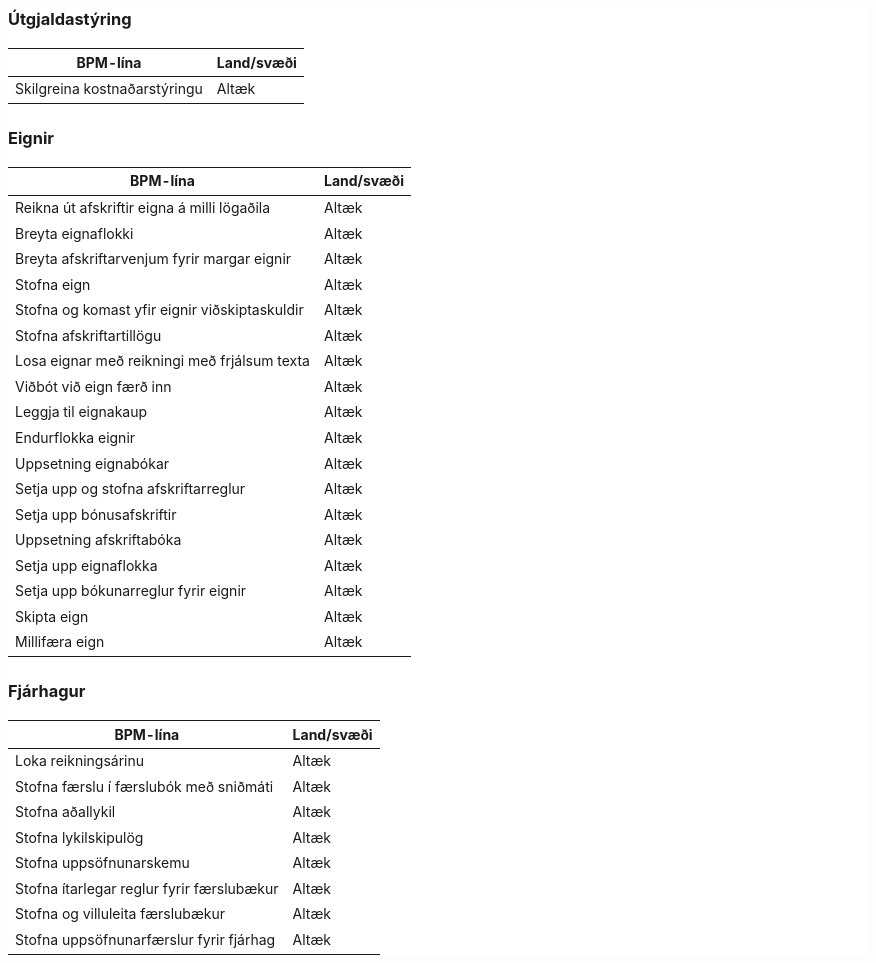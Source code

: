 ### <a name="expense-management"></a>Útgjaldastýring

| BPM-lína                     | Land/svæði |
|------------------------------|----------------|
| Skilgreina kostnaðarstýringu | Altæk         |

### 

### <a name="fixed-assets"></a>Eignir

| BPM-lína                                                  | Land/svæði |
|-----------------------------------------------------------|----------------|
| Reikna út afskriftir eigna á milli lögaðila  | Altæk         |
| Breyta eignaflokki                                        | Altæk         |
| Breyta afskriftarvenjum fyrir margar eignir | Altæk         |
| Stofna eign                                      | Altæk         |
| Stofna og komast yfir eignir viðskiptaskuldir           | Altæk         |
| Stofna afskriftartillögu                              | Altæk         |
| Losa eignar með reikningi með frjálsum texta        | Altæk         |
| Viðbót við eign færð inn                        | Altæk         |
| Leggja til eignakaup                          | Altæk         |
| Endurflokka eignir                                   | Altæk         |
| Uppsetning eignabókar                                 | Altæk         |
| Setja upp og stofna afskriftarreglur                   | Altæk         |
| Setja upp bónusafskriftir                                 | Altæk         |
| Uppsetning afskriftabóka                                 | Altæk         |
| Setja upp eignaflokka                                 | Altæk         |
| Setja upp bókunarreglur fyrir eignir                       | Altæk         |
| Skipta eign                                       | Altæk         |
| Millifæra eign                                    | Altæk         |

### 

### <a name="general-ledger"></a>Fjárhagur

| BPM-lína                                       | Land/svæði |
|------------------------------------------------|----------------|
| Loka reikningsárinu                          | Altæk         |
| Stofna færslu í færslubók með sniðmáti        | Altæk         |
| Stofna aðallykil                          | Altæk         |
| Stofna lykilskipulög                      | Altæk         |
| Stofna uppsöfnunarskemu                         | Altæk         |
| Stofna ítarlegar reglur fyrir færslubækur             | Altæk         |
| Stofna og villuleita færslubækur                   | Altæk         |
| Stofna uppsöfnunarfærslur fyrir fjárhag             | Altæk         |